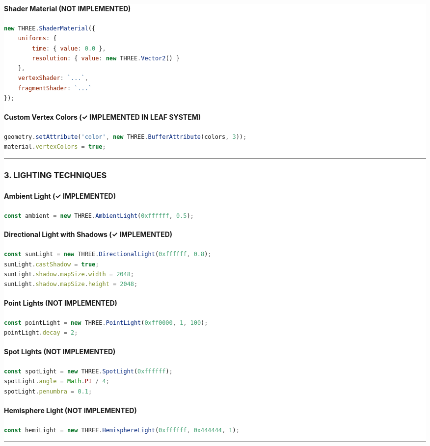 #### Shader Material (NOT IMPLEMENTED)
```javascript
new THREE.ShaderMaterial({
    uniforms: {
        time: { value: 0.0 },
        resolution: { value: new THREE.Vector2() }
    },
    vertexShader: `...`,
    fragmentShader: `...`
});
```

#### Custom Vertex Colors (✓ IMPLEMENTED IN LEAF SYSTEM)
```javascript
geometry.setAttribute('color', new THREE.BufferAttribute(colors, 3));
material.vertexColors = true;
```

---

### 3. LIGHTING TECHNIQUES

#### Ambient Light (✓ IMPLEMENTED)
```javascript
const ambient = new THREE.AmbientLight(0xffffff, 0.5);
```

#### Directional Light with Shadows (✓ IMPLEMENTED)
```javascript
const sunLight = new THREE.DirectionalLight(0xffffff, 0.8);
sunLight.castShadow = true;
sunLight.shadow.mapSize.width = 2048;
sunLight.shadow.mapSize.height = 2048;
```

#### Point Lights (NOT IMPLEMENTED)
```javascript
const pointLight = new THREE.PointLight(0xff0000, 1, 100);
pointLight.decay = 2;
```

#### Spot Lights (NOT IMPLEMENTED)
```javascript
const spotLight = new THREE.SpotLight(0xffffff);
spotLight.angle = Math.PI / 4;
spotLight.penumbra = 0.1;
```

#### Hemisphere Light (NOT IMPLEMENTED)
```javascript
const hemiLight = new THREE.HemisphereLight(0xffffff, 0x444444, 1);
```

---
